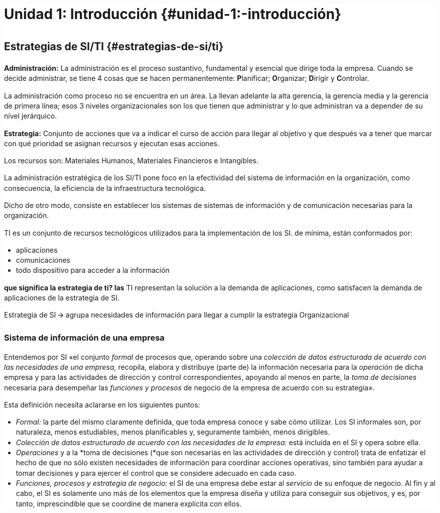 # **Unidad 1: Introducción** {#unidad-1:-introducción}

## **Estrategias de SI/TI** {#estrategias-de-si/ti}

**Administración:** La administración es el proceso sustantivo, fundamental y esencial que dirige toda la empresa. Cuando se decide administrar, se tiene 4 cosas que se hacen permanentemente: **P**lanificar; **O**rganizar; **D**irigir y **C**ontrolar.

La administración como proceso no se encuentra en un área. La llevan adelante la alta gerencia, la gerencia media y la gerencia de primera línea; esos 3 niveles organizacionales son los que tienen que administrar y lo que administran va a depender de su nivel jerárquico.

**Estrategia:** Conjunto de acciones que va a indicar el curso de acción para llegar al objetivo y que después va a tener que marcar con qué prioridad se asignan recursos y ejecutan esas acciones.

Los recursos son: Materiales Humanos, Materiales Financieros e Intangibles.

La administración estratégica de los SI/TI pone foco en la efectividad del sistema de información en la organización, como consecuencia, la eficiencia de la infraestructura tecnológica.

Dicho de otro modo, consiste en establecer los sistemas de sistemas de información y de comunicación necesarias para la organización.

TI es un conjunto de recursos tecnológicos utilizados para la implementación de los SI. de mínima, están conformados por:

* aplicaciones  
* comunicaciones  
* todo dispositivo para acceder a la información

**que significa la estrategia de ti? las** TI representan la solución a la demanda de aplicaciones, como satisfacen la demanda de aplicaciones de la estrategia de SI.

Estrategia de SI 🡪 agrupa necesidades de información para llegar a cumplir la estrategia Organizacional

### Sistema de información de una empresa

Entendemos por SI «el conjunto *formal* de procesos que, operando sobre una *colección de datos estructurada de acuerdo con las necesidades de una empresa,* recopila, elabora y distribuye (parte de) la información necesaria para la *operación* de dicha empresa y para las actividades de dirección y control correspondientes, apoyando al menos en parte, la *toma de decisiones* necesaria para desempeñar las *funciones y procesos* de negocio de la empresa de acuerdo con su estrategia».

Esta definición necesita aclararse en los siguientes puntos:

* *Formal:* la parte del mismo claramente definida, que toda empresa conoce y sabe cómo utilizar. Los SI informales son, por naturaleza, menos estudiables, menos planificables y, seguramente también, menos dirigibles.  
* *Colección de datos estructurado de acuerdo con las necesidades de la empresa:* está incluida en el SI y opera sobre ella.   
* *Operaciones* y a la *toma de decisiones (*que son necesarias en las actividades de dirección y control) trata de enfatizar el hecho de que no sólo existen necesidades de información para coordinar acciones operativas, sino también para ayudar a tomar decisiones y para ejercer el control que se considere adecuado en cada caso.  
* *Funciones, procesos y estrategia de negocio:* el SI de una empresa debe estar al *servicio* de su enfoque de negocio. Al fin y al cabo, el SI es solamente uno más de los elementos que la empresa diseña y utiliza para conseguir sus objetivos, y es, por tanto, imprescindible que se coordine de manera explícita con ellos.
